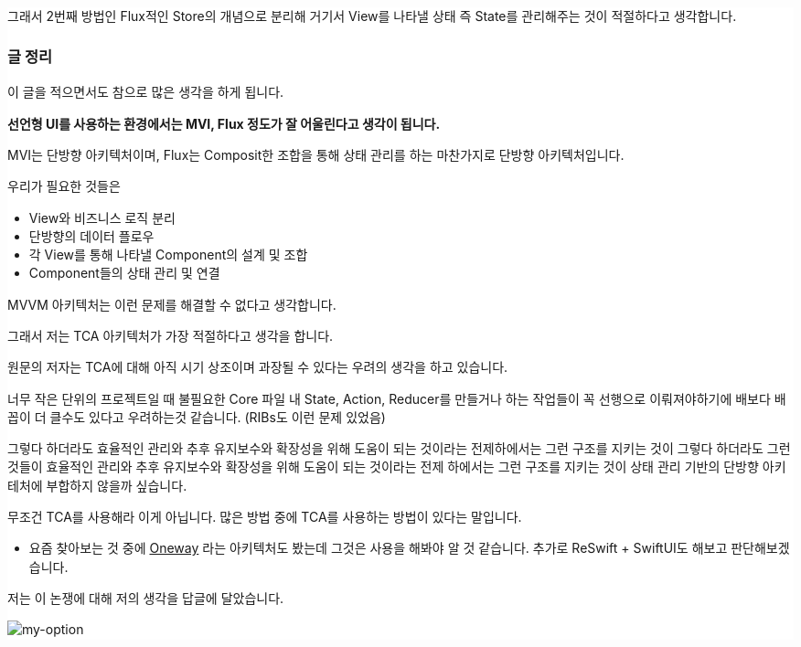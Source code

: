 그래서 2번째 방법인 Flux적인 Store의 개념으로 분리해 거기서 View를 나타낼 상태 즉 State를 관리해주는 것이 적절하다고 생각합니다.

### 글 정리

이 글을 적으면서도 참으로 많은 생각을 하게 됩니다. 

**선언형 UI를 사용하는 환경에서는 MVI, Flux 정도가 잘 어울린다고 생각이 됩니다.**

MVI는 단방향 아키텍처이며, Flux는 Composit한 조합을 통해 상태 관리를 하는 마찬가지로 단방향 아키텍처입니다.

우리가 필요한 것들은

- View와 비즈니스 로직 분리
- 단방향의 데이터 플로우
- 각 View를 통해 나타낼 Component의 설계 및 조합
- Component들의 상태 관리 및 연결

MVVM 아키텍처는 이런 문제를 해결할 수 없다고 생각합니다.

그래서 저는 TCA 아키텍처가 가장 적절하다고 생각을 합니다.

원문의 저자는 TCA에 대해 아직 시기 상조이며 과장될 수 있다는 우려의 생각을 하고 있습니다.

너무 작은 단위의 프로젝트일 때 불필요한 Core 파일 내 State, Action, Reducer를 만들거나 하는 작업들이 꼭 선행으로 이뤄져야하기에 배보다 배꼽이 더 클수도 있다고 우려하는것 같습니다. (RIBs도 이런 문제 있었음)

그렇다 하더라도 효율적인 관리와 추후 유지보수와 확장성을 위해 도움이 되는 것이라는 전제하에서는 그런 구조를 지키는 것이 그렇다 하더라도 그런 것들이 효율적인 관리와 추후 유지보수와 확장성을 위해 도움이 되는 것이라는 전제 하에서는 그런 구조를 지키는 것이 상태 관리 기반의 단방향 아키테처에 부합하지 않을까 싶습니다.

무조건 TCA를 사용해라 이게 아닙니다. 많은 방법 중에 TCA를 사용하는 방법이 있다는 말입니다.

+ 요즘 찾아보는 것 중에 [Oneway](https://github.com/DevYeom/OneWay) 라는 아키텍처도 봤는데 그것은 사용을 해봐야 알 것 같습니다. 
추가로 ReSwift + SwiftUI도 해보고 판단해보겠습니다.

저는 이 논쟁에 대해 저의 생각을 답글에 달았습니다.

<img width="100%" alt="my-option" src="https://user-images.githubusercontent.com/73165292/196845524-2621e870-0fc8-4caf-b636-34aa2a452be9.png">
</img>
